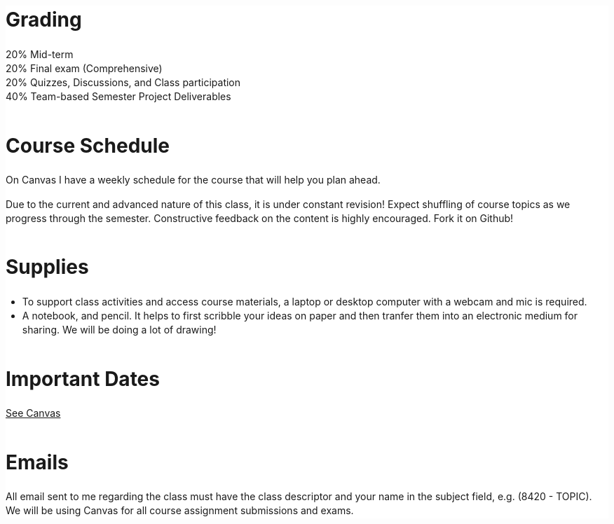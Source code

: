 # Grading
20% Mid-term  
20% Final exam (Comprehensive)  
20% Quizzes, Discussions, and Class participation  
40% Team-based Semester Project Deliverables

# Course Schedule
On Canvas I have a weekly schedule for the course that will help you plan ahead.

Due to the current and advanced nature of this class, it is under constant revision! Expect shuffling of course topics as we progress through the semester. Constructive feedback on the content is highly encouraged. Fork it on Github!

# Supplies
* To support class activities and access course materials, a laptop or desktop computer with a webcam and mic is required.
* A notebook, and pencil. It helps to first scribble your ideas on paper and then tranfer them into an electronic medium for sharing. We will be doing a lot of drawing!

# Important Dates
[See Canvas](https://unomaha.instructure.com/login)

# Emails
All email sent to me regarding the class must have the class descriptor and your name in the subject field, e.g. (8420 - TOPIC). We will be using Canvas for all course assignment submissions and exams.
